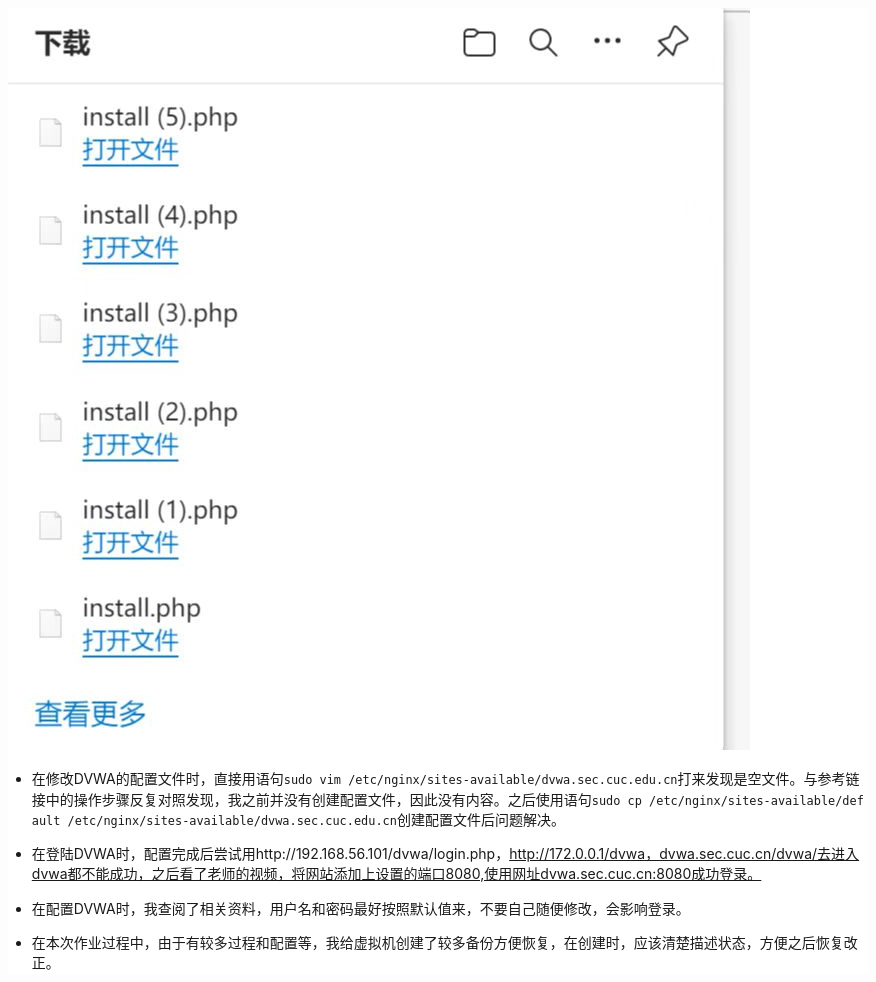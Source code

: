   ![wordpress_error](img/wordpress_error.jpg)

- 在修改DVWA的配置文件时，直接用语句`sudo vim /etc/nginx/sites-available/dvwa.sec.cuc.edu.cn`打来发现是空文件。与参考链接中的操作步骤反复对照发现，我之前并没有创建配置文件，因此没有内容。之后使用语句`sudo cp /etc/nginx/sites-available/default /etc/nginx/sites-available/dvwa.sec.cuc.edu.cn`创建配置文件后问题解决。

- 在登陆DVWA时，配置完成后尝试用http://192.168.56.101/dvwa/login.php，http://172.0.0.1/dvwa，dvwa.sec.cuc.cn/dvwa/去进入dvwa都不能成功，之后看了老师的视频，将网站添加上设置的端口8080,使用网址dvwa.sec.cuc.cn:8080成功登录。

- 在配置DVWA时，我查阅了相关资料，用户名和密码最好按照默认值来，不要自己随便修改，会影响登录。

- 在本次作业过程中，由于有较多过程和配置等，我给虚拟机创建了较多备份方便恢复，在创建时，应该清楚描述状态，方便之后恢复改正。
